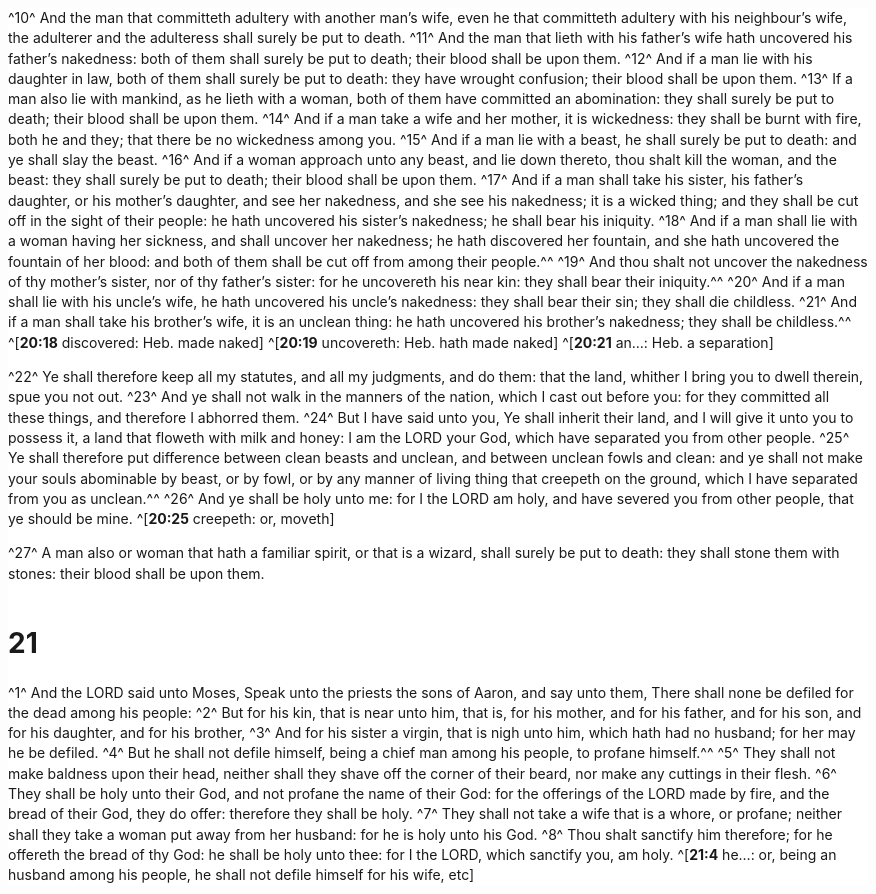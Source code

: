 ^10^ And the man that committeth adultery with another man’s wife, even he that committeth adultery with his neighbour’s wife, the adulterer and the adulteress shall surely be put to death. ^11^ And the man that lieth with his father’s wife hath uncovered his father’s nakedness: both of them shall surely be put to death; their blood shall be upon them. ^12^ And if a man lie with his daughter in law, both of them shall surely be put to death: they have wrought confusion; their blood shall be upon them. ^13^ If a man also lie with mankind, as he lieth with a woman, both of them have committed an abomination: they shall surely be put to death; their blood shall be upon them. ^14^ And if a man take a wife and her mother, it is wickedness: they shall be burnt with fire, both he and they; that there be no wickedness among you. ^15^ And if a man lie with a beast, he shall surely be put to death: and ye shall slay the beast. ^16^ And if a woman approach unto any beast, and lie down thereto, thou shalt kill the woman, and the beast: they shall surely be put to death; their blood shall be upon them. ^17^ And if a man shall take his sister, his father’s daughter, or his mother’s daughter, and see her nakedness, and she see his nakedness; it is a wicked thing; and they shall be cut off in the sight of their people: he hath uncovered his sister’s nakedness; he shall bear his iniquity. ^18^ And if a man shall lie with a woman having her sickness, and shall uncover her nakedness; he hath discovered her fountain, and she hath uncovered the fountain of her blood: and both of them shall be cut off from among their people.^^ ^19^ And thou shalt not uncover the nakedness of thy mother’s sister, nor of thy father’s sister: for he uncovereth his near kin: they shall bear their iniquity.^^ ^20^ And if a man shall lie with his uncle’s wife, he hath uncovered his uncle’s nakedness: they shall bear their sin; they shall die childless. ^21^ And if a man shall take his brother’s wife, it is an unclean thing: he hath uncovered his brother’s nakedness; they shall be childless.^^ 
^[**20:18** discovered: Heb. made naked]
^[**20:19** uncovereth: Heb. hath made naked]
^[**20:21** an…: Heb. a separation]

^22^ Ye shall therefore keep all my statutes, and all my judgments, and do them: that the land, whither I bring you to dwell therein, spue you not out. ^23^ And ye shall not walk in the manners of the nation, which I cast out before you: for they committed all these things, and therefore I abhorred them. ^24^ But I have said unto you, Ye shall inherit their land, and I will give it unto you to possess it, a land that floweth with milk and honey: I am the LORD your God, which have separated you from other people. ^25^ Ye shall therefore put difference between clean beasts and unclean, and between unclean fowls and clean: and ye shall not make your souls abominable by beast, or by fowl, or by any manner of living thing that creepeth on the ground, which I have separated from you as unclean.^^ ^26^ And ye shall be holy unto me: for I the LORD am holy, and have severed you from other people, that ye should be mine. 
^[**20:25** creepeth: or, moveth]

^27^ A man also or woman that hath a familiar spirit, or that is a wizard, shall surely be put to death: they shall stone them with stones: their blood shall be upon them. 

# 21 
^1^ And the LORD said unto Moses, Speak unto the priests the sons of Aaron, and say unto them, There shall none be defiled for the dead among his people: ^2^ But for his kin, that is near unto him, that is, for his mother, and for his father, and for his son, and for his daughter, and for his brother, ^3^ And for his sister a virgin, that is nigh unto him, which hath had no husband; for her may he be defiled. ^4^ But he shall not defile himself, being a chief man among his people, to profane himself.^^ ^5^ They shall not make baldness upon their head, neither shall they shave off the corner of their beard, nor make any cuttings in their flesh. ^6^ They shall be holy unto their God, and not profane the name of their God: for the offerings of the LORD made by fire, and the bread of their God, they do offer: therefore they shall be holy. ^7^ They shall not take a wife that is a whore, or profane; neither shall they take a woman put away from her husband: for he is holy unto his God. ^8^ Thou shalt sanctify him therefore; for he offereth the bread of thy God: he shall be holy unto thee: for I the LORD, which sanctify you, am holy. 
^[**21:4** he…: or, being an husband among his people, he shall not defile himself for his wife, etc]
